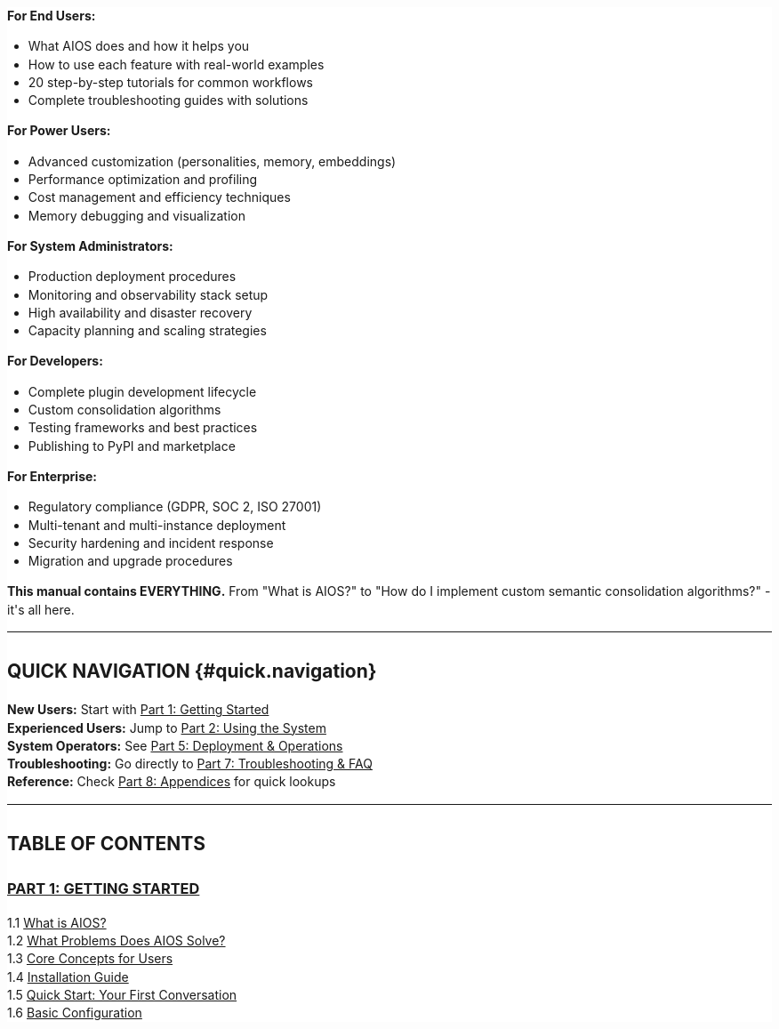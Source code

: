 **For End Users:**
- What AIOS does and how it helps you
- How to use each feature with real-world examples
- 20 step-by-step tutorials for common workflows
- Complete troubleshooting guides with solutions

**For Power Users:**
- Advanced customization (personalities, memory, embeddings)
- Performance optimization and profiling
- Cost management and efficiency techniques
- Memory debugging and visualization

**For System Administrators:**
- Production deployment procedures
- Monitoring and observability stack setup
- High availability and disaster recovery
- Capacity planning and scaling strategies

**For Developers:**
- Complete plugin development lifecycle
- Custom consolidation algorithms
- Testing frameworks and best practices
- Publishing to PyPI and marketplace

**For Enterprise:**
- Regulatory compliance (GDPR, SOC 2, ISO 27001)
- Multi-tenant and multi-instance deployment
- Security hardening and incident response
- Migration and upgrade procedures

**This manual contains EVERYTHING.** From "What is AIOS?" to "How do I implement custom semantic consolidation algorithms?" - it's all here.

---

## QUICK NAVIGATION {#quick.navigation}

**New Users:** Start with [Part 1: Getting Started](#part-1-getting-started)  
**Experienced Users:** Jump to [Part 2: Using the System](#part-2-using-the-system)  
**System Operators:** See [Part 5: Deployment & Operations](#part-5-deployment--operations)  
**Troubleshooting:** Go directly to [Part 7: Troubleshooting & FAQ](#part-7-troubleshooting--faq)  
**Reference:** Check [Part 8: Appendices](#part-8-appendices) for quick lookups

---

## TABLE OF CONTENTS

### [PART 1: GETTING STARTED](#part-1-getting-started)
1.1 [What is AIOS?](#11-what-is-aios)  
1.2 [What Problems Does AIOS Solve?](#12-what-problems-does-aios-solve)  
1.3 [Core Concepts for Users](#13-core-concepts-for-users)  
1.4 [Installation Guide](#14-installation-guide)  
1.5 [Quick Start: Your First Conversation](#15-quick-start-your-first-conversation)  
1.6 [Basic Configuration](#16-basic-configuration)
